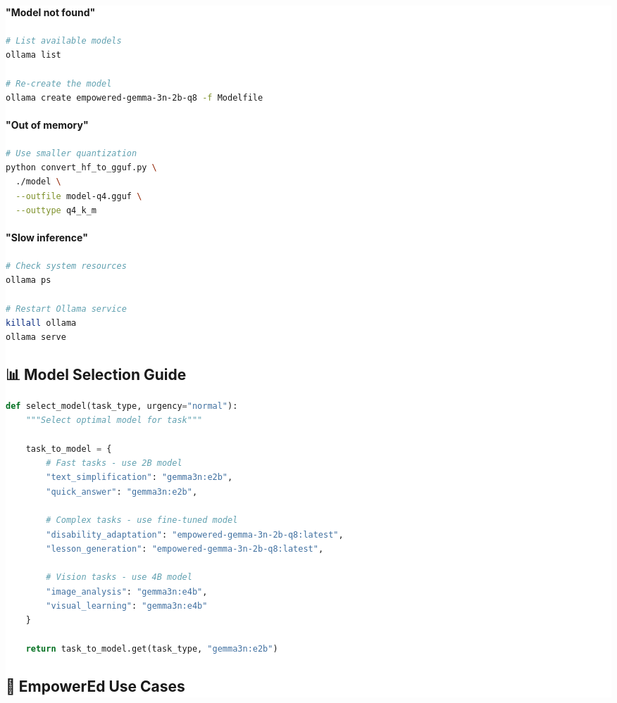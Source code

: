 #### "Model not found"
```bash
# List available models
ollama list

# Re-create the model
ollama create empowered-gemma-3n-2b-q8 -f Modelfile
```

#### "Out of memory"
```bash
# Use smaller quantization
python convert_hf_to_gguf.py \
  ./model \
  --outfile model-q4.gguf \
  --outtype q4_k_m
```

#### "Slow inference"
```bash
# Check system resources
ollama ps

# Restart Ollama service
killall ollama
ollama serve
```

## 📊 Model Selection Guide

```python
def select_model(task_type, urgency="normal"):
    """Select optimal model for task"""
    
    task_to_model = {
        # Fast tasks - use 2B model
        "text_simplification": "gemma3n:e2b",
        "quick_answer": "gemma3n:e2b",
        
        # Complex tasks - use fine-tuned model
        "disability_adaptation": "empowered-gemma-3n-2b-q8:latest",
        "lesson_generation": "empowered-gemma-3n-2b-q8:latest",
        
        # Vision tasks - use 4B model
        "image_analysis": "gemma3n:e4b",
        "visual_learning": "gemma3n:e4b"
    }
    
    return task_to_model.get(task_type, "gemma3n:e2b")
```

## 🎯 EmpowerEd Use Cases
